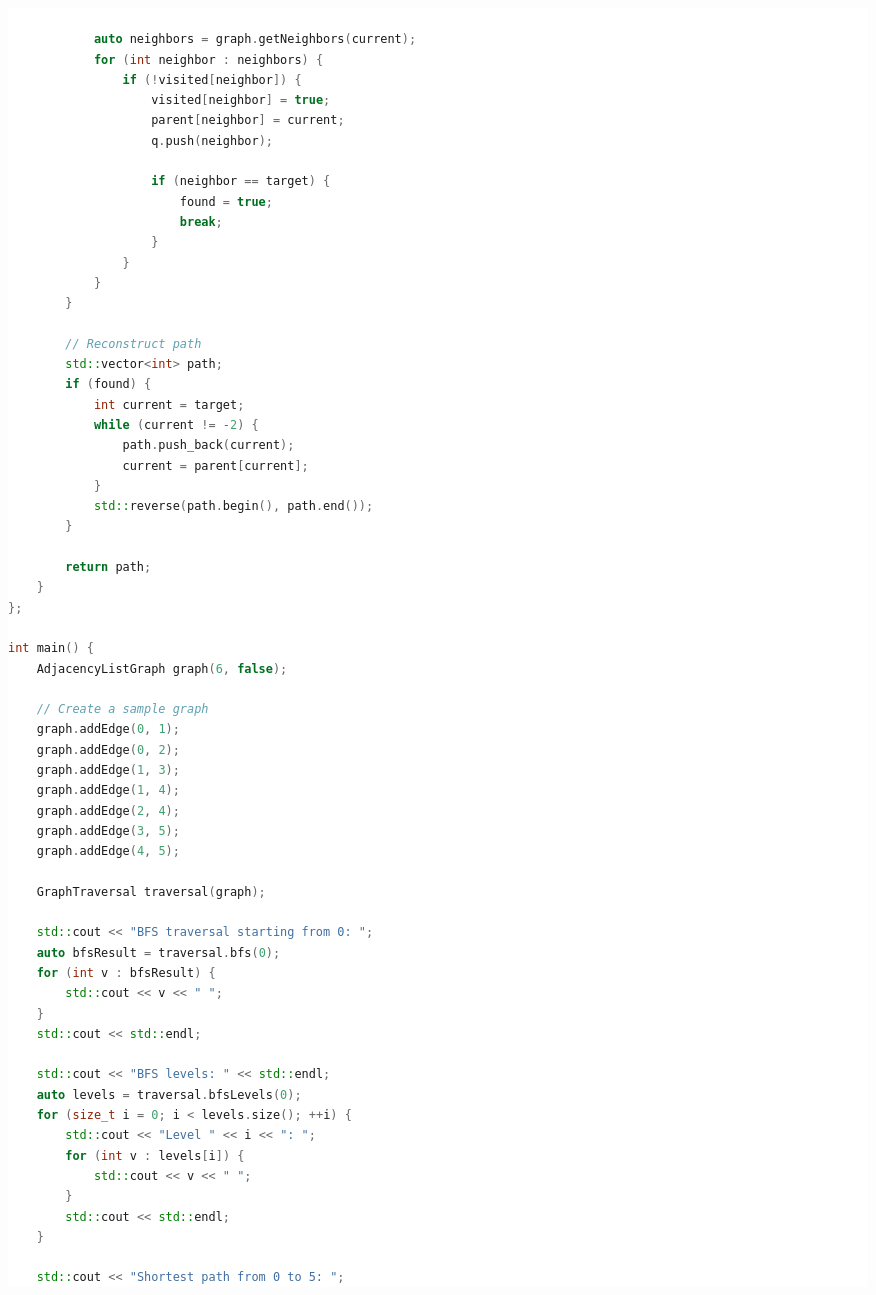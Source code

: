 ```cpp

            auto neighbors = graph.getNeighbors(current);
            for (int neighbor : neighbors) {
                if (!visited[neighbor]) {
                    visited[neighbor] = true;
                    parent[neighbor] = current;
                    q.push(neighbor);

                    if (neighbor == target) {
                        found = true;
                        break;
                    }
                }
            }
        }

        // Reconstruct path
        std::vector<int> path;
        if (found) {
            int current = target;
            while (current != -2) {
                path.push_back(current);
                current = parent[current];
            }
            std::reverse(path.begin(), path.end());
        }

        return path;
    }
};

int main() {
    AdjacencyListGraph graph(6, false);

    // Create a sample graph
    graph.addEdge(0, 1);
    graph.addEdge(0, 2);
    graph.addEdge(1, 3);
    graph.addEdge(1, 4);
    graph.addEdge(2, 4);
    graph.addEdge(3, 5);
    graph.addEdge(4, 5);

    GraphTraversal traversal(graph);

    std::cout << "BFS traversal starting from 0: ";
    auto bfsResult = traversal.bfs(0);
    for (int v : bfsResult) {
        std::cout << v << " ";
    }
    std::cout << std::endl;

    std::cout << "BFS levels: " << std::endl;
    auto levels = traversal.bfsLevels(0);
    for (size_t i = 0; i < levels.size(); ++i) {
        std::cout << "Level " << i << ": ";
        for (int v : levels[i]) {
            std::cout << v << " ";
        }
        std::cout << std::endl;
    }

    std::cout << "Shortest path from 0 to 5: ";
```